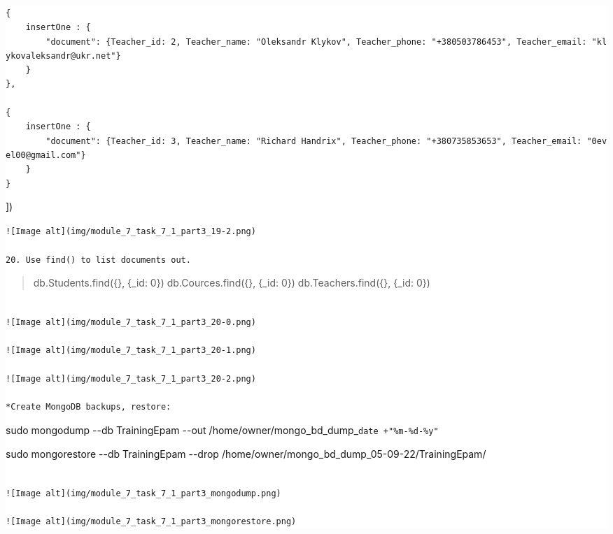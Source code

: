     {
        insertOne : {
            "document": {Teacher_id: 2, Teacher_name: "Oleksandr Klykov", Teacher_phone: "+380503786453", Teacher_email: "klykovaleksandr@ukr.net"}
        }
    },

    {
        insertOne : {
            "document": {Teacher_id: 3, Teacher_name: "Richard Handrix", Teacher_phone: "+380735853653", Teacher_email: "0evel00@gmail.com"}
        }
    }

])
```
![Image alt](img/module_7_task_7_1_part3_19-2.png)

20. Use find() to list documents out.

```
> db.Students.find({}, {_id: 0})
> db.Cources.find({}, {_id: 0})
> db.Teachers.find({}, {_id: 0})
```

![Image alt](img/module_7_task_7_1_part3_20-0.png)

![Image alt](img/module_7_task_7_1_part3_20-1.png)

![Image alt](img/module_7_task_7_1_part3_20-2.png)

*Create MongoDB backups, restore:

```
sudo mongodump --db TrainingEpam --out /home/owner/mongo_bd_dump_`date +"%m-%d-%y"`

sudo mongorestore --db TrainingEpam --drop /home/owner/mongo_bd_dump_05-09-22/TrainingEpam/
```

![Image alt](img/module_7_task_7_1_part3_mongodump.png)

![Image alt](img/module_7_task_7_1_part3_mongorestore.png)